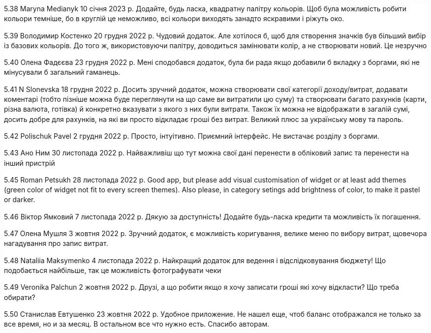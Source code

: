 5.38 Maryna Medianyk
10 січня 2023 р.
Додайте, будь ласка, квадратну палітру кольорів. Щоб була можливість робити кольори темніше, бо в круглій це неможливо, всі кольори виходять занадто яскравими і ріжуть око.

5.39 Володимир Костенко
20 грудня 2022 р.
Чудовий додаток. Але хотілося б, щоб для створення значків був більший вибір із базових кольорів. До того ж, використовуючи палітру, доводиться замінювати колір, а не створювати новий. Це незручно

5.40 Олена Фадєєва
23 грудня 2022 р.
Мені сподобався додаток, була би рада якщо добавили б вкладку з боргами, які не мінусували б загальний гаманець.

5.41 N Slonevska
18 грудня 2022 р.
Досить зручний додаток, можна створювати свої категорії доходу/витрат, додавати коментарі (тобто пізніше можна буде переглянути на що саме ви витратили цю суму) та створювати багато рахунків (карти, різна валюта, готівка) й конкретно вказувати з якого з них були витрати. Також їх можна не відображати в загалій сумі, досить добре для рахунків, на які ви просто відкладає гроші без витрат. Великий плюс за українську мову та пароль.

5.42 Polischuk Pavel
2 грудня 2022 р.
Просто, інтуітивно. Приємний інтерфейс. Не вистачає розділу з боргами.

5.43 Ано Ним
30 листопада 2022 р.
Найважливіш що тут можна свої дані перенести в обліковий запис та перенести на інший пристрій

5.45 Roman Petsukh
28 листопада 2022 р.
Good app, but please add visual customisation of widget or at least add themes (green color of widget not fit to every screen themes). Also please, in category setings add brightness of color, to make it pastel or darker.

5.46 Віктор Ямковий
7 листопада 2022 р.
Дякую за доступність! Додайте будь-ласка кредити та можливість їх погашення.

5.47 Олена Мушля
3 жовтня 2022 р.
Зручний додаток, є можливість коригування, велике меню по вибору витрат, щовечора нагадування про запис витрат.

5.48 Nataliia Maksymenko
4 листопада 2022 р.
Найкращий додаток для ведення і відслідковування бюджету! Що подобається найбільше, так це можливість фотографувати чеки

5.49 Veronika Palchun
2 жовтня 2022 р.
Друзі, а що робити якщо я хочу записати гроші які хочу відкласти? Що треба обирати?

5.50 Станислав Евтушенко
23 жовтня 2022 р.
Удобное приложение. Не нашел еще, чтоб баланс отображался не только за все время, но и за месяц. В остальном все что нужно есть. Спасибо авторам.
